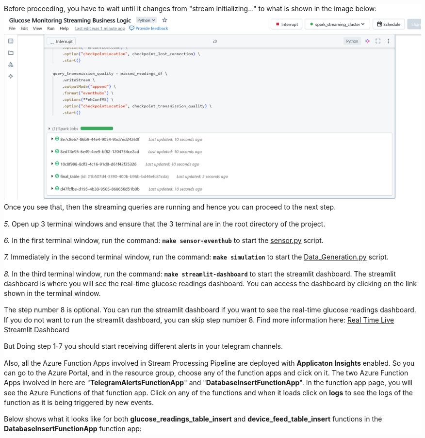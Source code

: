 Before proceeding, you have to wait until it changes from "stream initializing..." to what is shown in the image below:
![Stream Running](./images/AZDSP_5.png)
Once you see that, then the streaming queries are running and hence you can proceed to the next step.

*5.* Open up 3 terminal windows and ensure that the 3 terminal are in the root directory of the project.

*6.* In the first terminal window, run the command: **```make sensor-eventhub```** to start the [sensor.py](/sensor.py) script. 

*7.* Immediately in the second terminal window, run the command: **```make simulation```** to start the [Data_Generation.py](/Data_Generation.py) script.

*8.* In the third terminal window, run the command: **```make streamlit-dashboard```** to start the streamlit dashboard. The streamlit dashboard is where you will see the real-time glucose readings dashboard. You can access the dashboard by clicking on the link shown in the terminal window. 

The step number 8 is optional. You can run the streamlit dashboard if you want to see the real-time glucose readings dashboard. If you do not want to run the streamlit dashboard, you can skip step number 8. Find more information here: [Real Time Live Streamlit Dashboard](real-time-live-streamlit-dashboard-python/README.md#real-time-live-streamlit-dashboard)


But Doing step 1-7 you should start receiving different alerts in your telegram channels.

Also, all the Azure Function Apps involved in Stream Processing Pipeline are deployed with **Applicaton Insights** enabled. So you can go to the Azure Portal, and in the resource group, choose any of the function apps and click on it. The two Azure Function Apps involved in here are "**TelegramAlertsFunctionApp**" and "**DatabaseInsertFunctionApp**". In the function app page, you will see the Azure Functions of that function app. Click on any of the functions and when it loads click on **logs** to see the logs of the function as it is being triggered by new events.

Below shows what it looks like for both **glucose_readings_table_insert** and **device_feed_table_insert** functions in the **DatabaseInsertFunctionApp** function app: